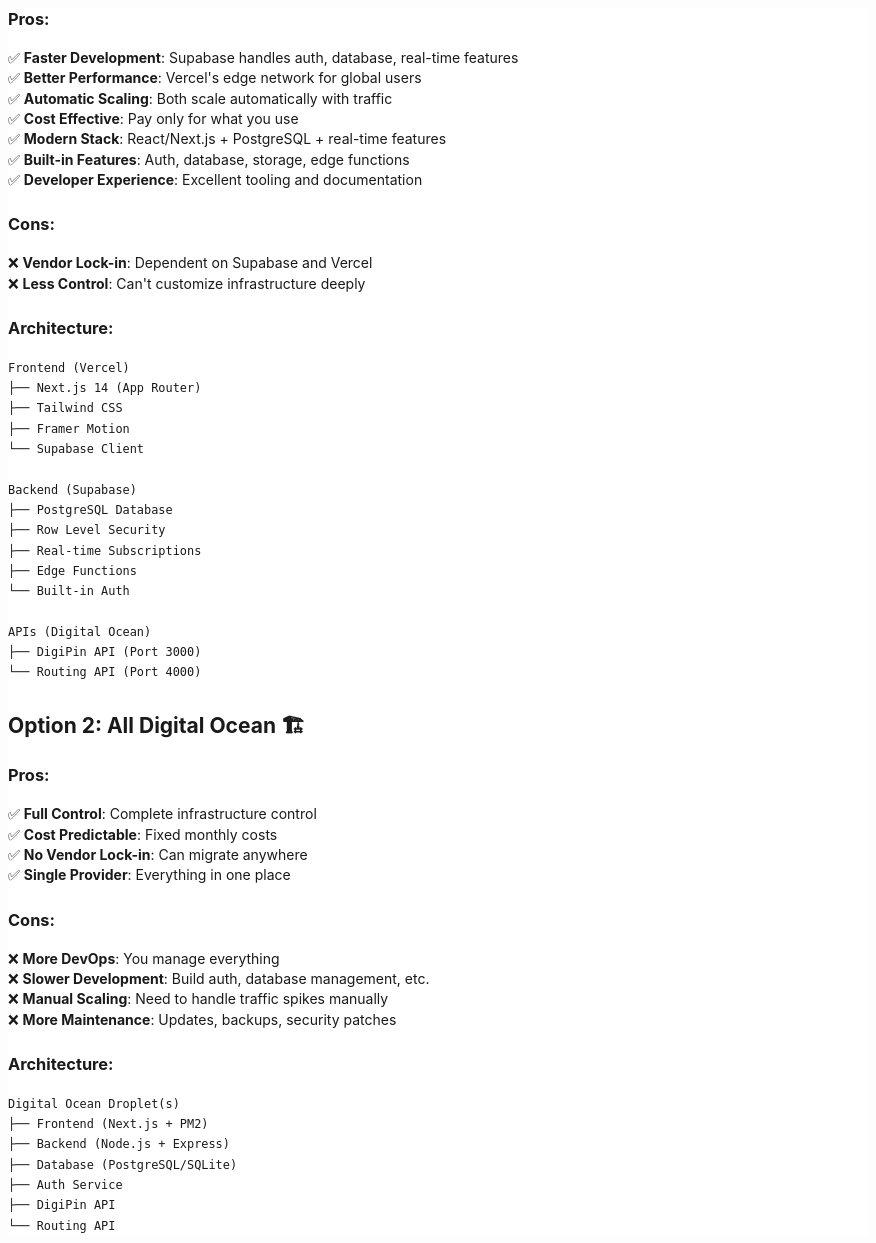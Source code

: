 ### **Pros:**
✅ **Faster Development**: Supabase handles auth, database, real-time features  
✅ **Better Performance**: Vercel's edge network for global users  
✅ **Automatic Scaling**: Both scale automatically with traffic  
✅ **Cost Effective**: Pay only for what you use  
✅ **Modern Stack**: React/Next.js + PostgreSQL + real-time features  
✅ **Built-in Features**: Auth, database, storage, edge functions  
✅ **Developer Experience**: Excellent tooling and documentation  

### **Cons:**
❌ **Vendor Lock-in**: Dependent on Supabase and Vercel  
❌ **Less Control**: Can't customize infrastructure deeply  

### **Architecture:**
```
Frontend (Vercel)
├── Next.js 14 (App Router)
├── Tailwind CSS
├── Framer Motion
└── Supabase Client

Backend (Supabase)
├── PostgreSQL Database
├── Row Level Security
├── Real-time Subscriptions
├── Edge Functions
└── Built-in Auth

APIs (Digital Ocean)
├── DigiPin API (Port 3000)
└── Routing API (Port 4000)
```

## **Option 2: All Digital Ocean 🏗️**

### **Pros:**
✅ **Full Control**: Complete infrastructure control  
✅ **Cost Predictable**: Fixed monthly costs  
✅ **No Vendor Lock-in**: Can migrate anywhere  
✅ **Single Provider**: Everything in one place  

### **Cons:**
❌ **More DevOps**: You manage everything  
❌ **Slower Development**: Build auth, database management, etc.  
❌ **Manual Scaling**: Need to handle traffic spikes manually  
❌ **More Maintenance**: Updates, backups, security patches  

### **Architecture:**
```
Digital Ocean Droplet(s)
├── Frontend (Next.js + PM2)
├── Backend (Node.js + Express)
├── Database (PostgreSQL/SQLite)
├── Auth Service
├── DigiPin API
└── Routing API
```
